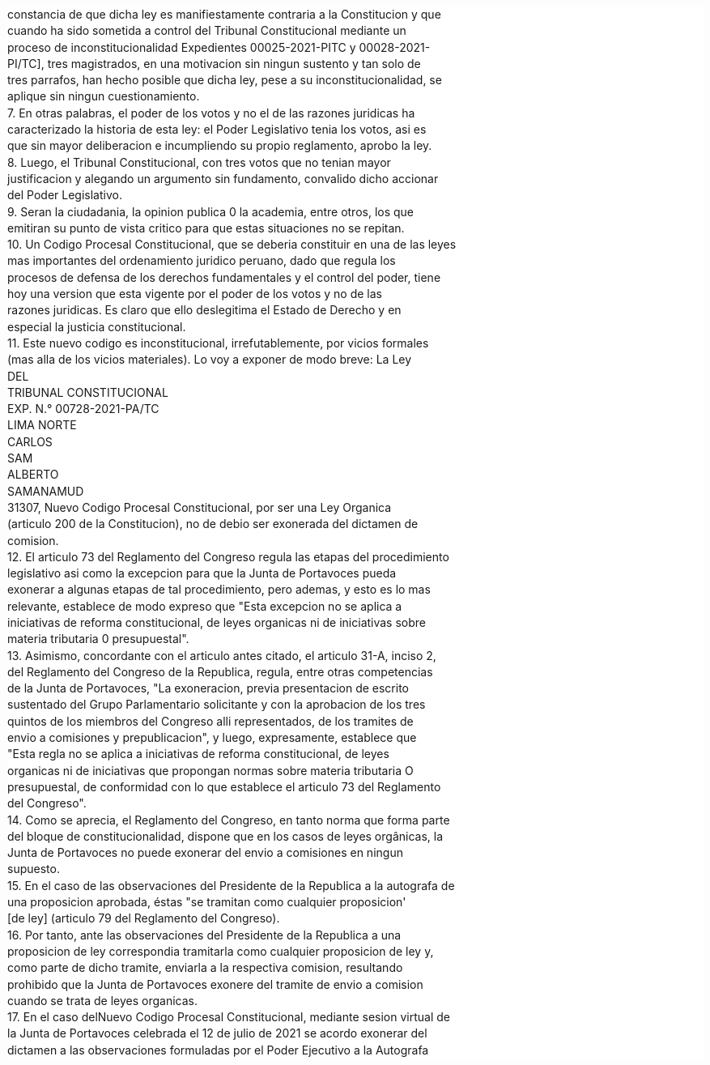 constancia de que dicha ley es manifiestamente contraria a la Constitucion y que  
cuando ha sido sometida a control del Tribunal Constitucional mediante un  
proceso de inconstitucionalidad Expedientes 00025-2021-PITC y 00028-2021-  
PI/TC], tres magistrados, en una motivacion sin ningun sustento y tan solo de  
tres parrafos, han hecho posible que dicha ley, pese a su inconstitucionalidad, se  
aplique sin ningun cuestionamiento.  
7. En otras palabras, el poder de los votos y no el de las razones juridicas ha  
caracterizado la historia de esta ley: el Poder Legislativo tenia los votos, asi es  
que sin mayor deliberacion e incumpliendo su propio reglamento, aprobo la ley.  
8. Luego, el Tribunal Constitucional, con tres votos que no tenian mayor  
justificacion y alegando un argumento sin fundamento, convalido dicho accionar  
del Poder Legislativo.  
9. Seran la ciudadania, la opinion publica 0 la academia, entre otros, los que  
emitiran su punto de vista critico para que estas situaciones no se repitan.  
10. Un Codigo Procesal Constitucional, que se deberia constituir en una de las leyes  
mas importantes del ordenamiento juridico peruano, dado que regula los  
procesos de defensa de los derechos fundamentales y el control del poder, tiene  
hoy una version que esta vigente por el poder de los votos y no de las  
razones juridicas. Es claro que ello deslegitima el Estado de Derecho y en  
especial la justicia constitucional.  
11. Este nuevo codigo es inconstitucional, irrefutablemente, por vicios formales  
(mas alla de los vicios materiales). Lo voy a exponer de modo breve: La Ley  
DEL  
TRIBUNAL CONSTITUCIONAL  
EXP. N.° 00728-2021-PA/TC  
LIMA NORTE  
CARLOS  
SAM  
ALBERTO  
SAMANAMUD  
31307, Nuevo Codigo Procesal Constitucional, por ser una Ley Organica  
(articulo 200 de la Constitucion), no de debio ser exonerada del dictamen de  
comision.  
12. El articulo 73 del Reglamento del Congreso regula las etapas del procedimiento  
legislativo asi como la excepcion para que la Junta de Portavoces pueda  
exonerar a algunas etapas de tal procedimiento, pero ademas, y esto es lo mas  
relevante, establece de modo expreso que "Esta excepcion no se aplica a  
iniciativas de reforma constitucional, de leyes organicas ni de iniciativas sobre  
materia tributaria 0 presupuestal".  
13. Asimismo, concordante con el articulo antes citado, el articulo 31-A, inciso 2,  
del Reglamento del Congreso de la Republica, regula, entre otras competencias  
de la Junta de Portavoces, "La exoneracion, previa presentacion de escrito  
sustentado del Grupo Parlamentario solicitante y con la aprobacion de los tres  
quintos de los miembros del Congreso alli representados, de los tramites de  
envio a comisiones y prepublicacion", y luego, expresamente, establece que  
"Esta regla no se aplica a iniciativas de reforma constitucional, de leyes  
organicas ni de iniciativas que propongan normas sobre materia tributaria O  
presupuestal, de conformidad con lo que establece el articulo 73 del Reglamento  
del Congreso".  
14. Como se aprecia, el Reglamento del Congreso, en tanto norma que forma parte  
del bloque de constitucionalidad, dispone que en los casos de leyes orgânicas, la  
Junta de Portavoces no puede exonerar del envio a comisiones en ningun  
supuesto.  
15. En el caso de las observaciones del Presidente de la Republica a la autografa de  
una proposicion aprobada, éstas "se tramitan como cualquier proposicion'  
[de ley] (articulo 79 del Reglamento del Congreso).  
16. Por tanto, ante las observaciones del Presidente de la Republica a una  
proposicion de ley correspondia tramitarla como cualquier proposicion de ley y,  
como parte de dicho tramite, enviarla a la respectiva comision, resultando  
prohibido que la Junta de Portavoces exonere del tramite de envio a comision  
cuando se trata de leyes organicas.  
17. En el caso delNuevo Codigo Procesal Constitucional, mediante sesion virtual de  
la Junta de Portavoces celebrada el 12 de julio de 2021 se acordo exonerar del  
dictamen a las observaciones formuladas por el Poder Ejecutivo a la Autografa  